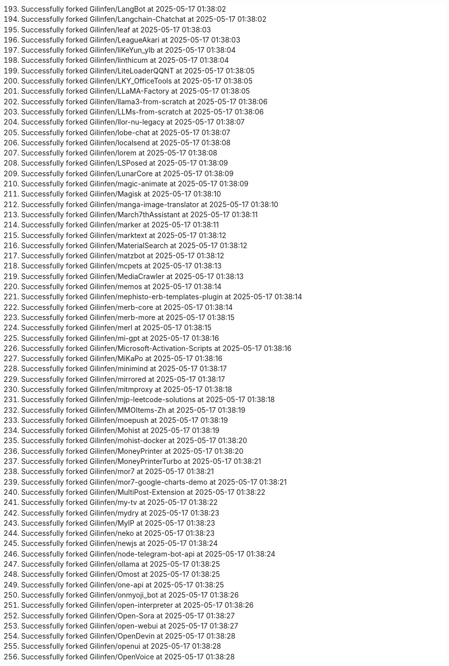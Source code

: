 193. Successfully forked Gilinfen/LangBot at 2025-05-17 01:38:02
194. Successfully forked Gilinfen/Langchain-Chatchat at 2025-05-17 01:38:02
195. Successfully forked Gilinfen/leaf at 2025-05-17 01:38:03
196. Successfully forked Gilinfen/LeagueAkari at 2025-05-17 01:38:03
197. Successfully forked Gilinfen/liKeYun_ylb at 2025-05-17 01:38:04
198. Successfully forked Gilinfen/linthicum at 2025-05-17 01:38:04
199. Successfully forked Gilinfen/LiteLoaderQQNT at 2025-05-17 01:38:05
200. Successfully forked Gilinfen/LKY_OfficeTools at 2025-05-17 01:38:05
201. Successfully forked Gilinfen/LLaMA-Factory at 2025-05-17 01:38:05
202. Successfully forked Gilinfen/llama3-from-scratch at 2025-05-17 01:38:06
203. Successfully forked Gilinfen/LLMs-from-scratch at 2025-05-17 01:38:06
204. Successfully forked Gilinfen/llor-nu-legacy at 2025-05-17 01:38:07
205. Successfully forked Gilinfen/lobe-chat at 2025-05-17 01:38:07
206. Successfully forked Gilinfen/localsend at 2025-05-17 01:38:08
207. Successfully forked Gilinfen/lorem at 2025-05-17 01:38:08
208. Successfully forked Gilinfen/LSPosed at 2025-05-17 01:38:09
209. Successfully forked Gilinfen/LunarCore at 2025-05-17 01:38:09
210. Successfully forked Gilinfen/magic-animate at 2025-05-17 01:38:09
211. Successfully forked Gilinfen/Magisk at 2025-05-17 01:38:10
212. Successfully forked Gilinfen/manga-image-translator at 2025-05-17 01:38:10
213. Successfully forked Gilinfen/March7thAssistant at 2025-05-17 01:38:11
214. Successfully forked Gilinfen/marker at 2025-05-17 01:38:11
215. Successfully forked Gilinfen/marktext at 2025-05-17 01:38:12
216. Successfully forked Gilinfen/MaterialSearch at 2025-05-17 01:38:12
217. Successfully forked Gilinfen/matzbot at 2025-05-17 01:38:12
218. Successfully forked Gilinfen/mcpets at 2025-05-17 01:38:13
219. Successfully forked Gilinfen/MediaCrawler at 2025-05-17 01:38:13
220. Successfully forked Gilinfen/memos at 2025-05-17 01:38:14
221. Successfully forked Gilinfen/mephisto-erb-templates-plugin at 2025-05-17 01:38:14
222. Successfully forked Gilinfen/merb-core at 2025-05-17 01:38:14
223. Successfully forked Gilinfen/merb-more at 2025-05-17 01:38:15
224. Successfully forked Gilinfen/merl at 2025-05-17 01:38:15
225. Successfully forked Gilinfen/mi-gpt at 2025-05-17 01:38:16
226. Successfully forked Gilinfen/Microsoft-Activation-Scripts at 2025-05-17 01:38:16
227. Successfully forked Gilinfen/MiKaPo at 2025-05-17 01:38:16
228. Successfully forked Gilinfen/minimind at 2025-05-17 01:38:17
229. Successfully forked Gilinfen/mirrored at 2025-05-17 01:38:17
230. Successfully forked Gilinfen/mitmproxy at 2025-05-17 01:38:18
231. Successfully forked Gilinfen/mjp-leetcode-solutions at 2025-05-17 01:38:18
232. Successfully forked Gilinfen/MMOItems-Zh at 2025-05-17 01:38:19
233. Successfully forked Gilinfen/moepush at 2025-05-17 01:38:19
234. Successfully forked Gilinfen/Mohist at 2025-05-17 01:38:19
235. Successfully forked Gilinfen/mohist-docker at 2025-05-17 01:38:20
236. Successfully forked Gilinfen/MoneyPrinter at 2025-05-17 01:38:20
237. Successfully forked Gilinfen/MoneyPrinterTurbo at 2025-05-17 01:38:21
238. Successfully forked Gilinfen/mor7 at 2025-05-17 01:38:21
239. Successfully forked Gilinfen/mor7-google-charts-demo at 2025-05-17 01:38:21
240. Successfully forked Gilinfen/MultiPost-Extension at 2025-05-17 01:38:22
241. Successfully forked Gilinfen/my-tv at 2025-05-17 01:38:22
242. Successfully forked Gilinfen/mydry at 2025-05-17 01:38:23
243. Successfully forked Gilinfen/MyIP at 2025-05-17 01:38:23
244. Successfully forked Gilinfen/neko at 2025-05-17 01:38:23
245. Successfully forked Gilinfen/newjs at 2025-05-17 01:38:24
246. Successfully forked Gilinfen/node-telegram-bot-api at 2025-05-17 01:38:24
247. Successfully forked Gilinfen/ollama at 2025-05-17 01:38:25
248. Successfully forked Gilinfen/Omost at 2025-05-17 01:38:25
249. Successfully forked Gilinfen/one-api at 2025-05-17 01:38:25
250. Successfully forked Gilinfen/onmyoji_bot at 2025-05-17 01:38:26
251. Successfully forked Gilinfen/open-interpreter at 2025-05-17 01:38:26
252. Successfully forked Gilinfen/Open-Sora at 2025-05-17 01:38:27
253. Successfully forked Gilinfen/open-webui at 2025-05-17 01:38:27
254. Successfully forked Gilinfen/OpenDevin at 2025-05-17 01:38:28
255. Successfully forked Gilinfen/openui at 2025-05-17 01:38:28
256. Successfully forked Gilinfen/OpenVoice at 2025-05-17 01:38:28
